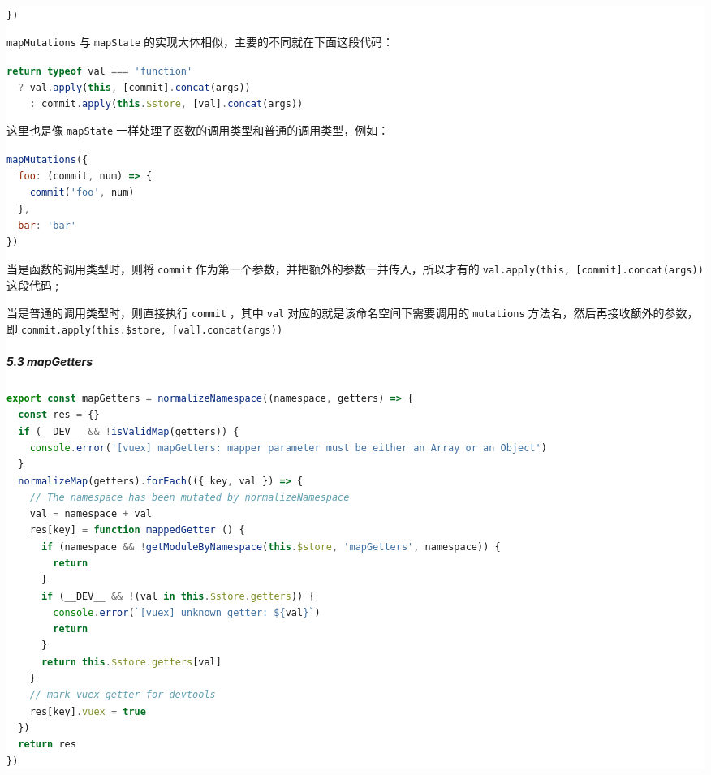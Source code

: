 ```js
})
```

`mapMutations` 与 `mapState` 的实现大体相似，主要的不同就在下面这段代码：

```js
return typeof val === 'function'
  ? val.apply(this, [commit].concat(args))
	: commit.apply(this.$store, [val].concat(args))
```

这里也是像 `mapState` 一样处理了函数的调用类型和普通的调用类型，例如：

```js
mapMutations({
  foo: (commit, num) => {
    commit('foo', num)
  },
  bar: 'bar'
})
```

当是函数的调用类型时，则将 `commit` 作为第一个参数，并把额外的参数一并传入，所以才有的 `val.apply(this, [commit].concat(args))` 这段代码 ;

当是普通的调用类型时，则直接执行 `commit` ，其中 `val` 对应的就是该命名空间下需要调用的 `mutations` 方法名，然后再接收额外的参数，即 `commit.apply(this.$store, [val].concat(args))`

##### 5.3 mapGetters

```js
export const mapGetters = normalizeNamespace((namespace, getters) => {
  const res = {}
  if (__DEV__ && !isValidMap(getters)) {
    console.error('[vuex] mapGetters: mapper parameter must be either an Array or an Object')
  }
  normalizeMap(getters).forEach(({ key, val }) => {
    // The namespace has been mutated by normalizeNamespace
    val = namespace + val
    res[key] = function mappedGetter () {
      if (namespace && !getModuleByNamespace(this.$store, 'mapGetters', namespace)) {
        return
      }
      if (__DEV__ && !(val in this.$store.getters)) {
        console.error(`[vuex] unknown getter: ${val}`)
        return
      }
      return this.$store.getters[val]
    }
    // mark vuex getter for devtools
    res[key].vuex = true
  })
  return res
})
```
